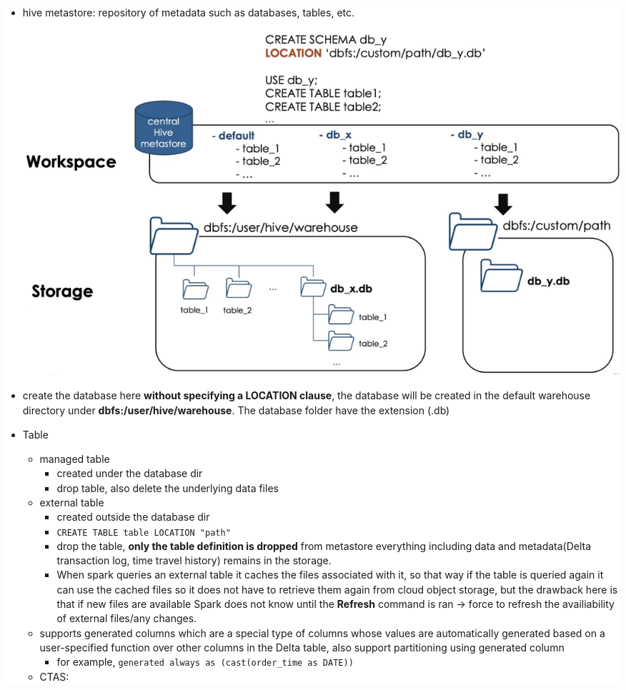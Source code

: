   - hive metastore: repository of metadata such as databases, tables, etc.

    ![hive-metastore-db](../img/hive_metastore_db_loc.png)

  - create the database here **without specifying a LOCATION clause**, the database will be created in the default warehouse directory under **dbfs:/user/hive/warehouse**. The database folder have the extension (.db)

- Table
  - managed table
    - created under the database dir
    - drop table, also delete the underlying data files
  - external table
    - created outside the database dir
    - `CREATE TABLE table LOCATION "path"`
    - drop the table, **only the table definition is dropped** from metastore everything including data and metadata(Delta transaction log, time travel history) remains in the storage.
    - When spark queries an external table it caches the files associated with it, so that way if the table is queried again it can use the cached files so it does not have to retrieve them again from cloud object storage, but the drawback here is that if new files are available Spark does not know until the **Refresh** command is ran -> force to refresh the availiability of external files/any changes.
  - supports generated columns which are a special type of columns whose values are automatically generated based on a user-specified function over other columns in the Delta table, also support partitioning using generated column
    - for example, `generated always as (cast(order_time as DATE))`
  - CTAS:
